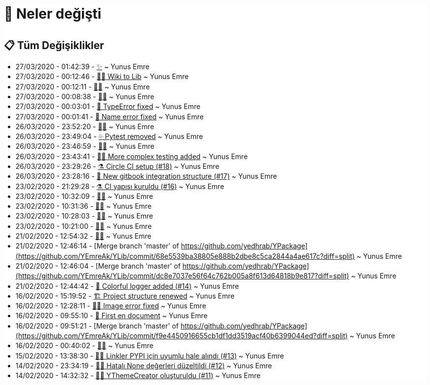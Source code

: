 # 👀 Neler değişti

## 📋 Tüm Değişiklikler

- 27/03/2020 - 01:42:39 - [✨](https://github.com/YEmreAk/YLib/commit/b02d3e15cf9d206ae4e69a8a6adc9c362002effc?diff=split) ~ Yunus Emre
- 27/03/2020 - 00:12:46 - [👨‍🔧 Wiki to Lib](https://github.com/YEmreAk/YLib/commit/c5c29caa828c00eb24576c5b394025a75970902e?diff=split) ~ Yunus Emre
- 27/03/2020 - 00:12:11 - [👨‍🔧](https://github.com/YEmreAk/YLib/commit/3bee432d3bf5a178bb2c0a3747978d664bb89644?diff=split) ~ Yunus Emre
- 27/03/2020 - 00:08:38 - [👨‍🔧](https://github.com/YEmreAk/YLib/commit/7f131e48ac47475b69ffc452cce9372e39010db8?diff=split) ~ Yunus Emre
- 27/03/2020 - 00:03:01 - [🐞 TypeError fixed](https://github.com/YEmreAk/YLib/commit/9096a05aaf5fcfd15add4a1f2780cfd0e3f13ed9?diff=split) ~ Yunus Emre
- 27/03/2020 - 00:01:41 - [🐞 Name error fixed](https://github.com/YEmreAk/YLib/commit/8d17e9a845d86ebebce189c25a6dd00c4597da0d?diff=split) ~ Yunus Emre
- 26/03/2020 - 23:52:20 - [👨‍🔧](https://github.com/YEmreAk/YLib/commit/7056ba3c0ee5a22c7f3bd614a37d3150f3acae57?diff=split) ~ Yunus Emre
- 26/03/2020 - 23:49:04 - [💦 Pytest removed](https://github.com/YEmreAk/YLib/commit/ea30a5effbe422ef7044b216152e72d0cf5b9ca8?diff=split) ~ Yunus Emre
- 26/03/2020 - 23:46:59 - [👨‍🔧](https://github.com/YEmreAk/YLib/commit/d714eee4527fb423680881c41e2fdc161ac7098a?diff=split) ~ Yunus Emre
- 26/03/2020 - 23:43:41 - [👨‍🔬 More complex testing added](https://github.com/YEmreAk/YLib/commit/f87f8da60cb8cb3ebb310ee7f53c817ec81ca51f?diff=split) ~ Yunus Emre
- 26/03/2020 - 23:29:26 - [⚗️ Circle CI setup (#18)](https://github.com/YEmreAk/YLib/commit/efea5d3294fb281539ed1c061e10c2472203c85d?diff=split) ~ Yunus Emre
- 26/03/2020 - 23:28:16 - [🚀 New gitbook integration structure (#17)](https://github.com/YEmreAk/YLib/commit/61c9a015ef2f792cadb9c90dd08d05074ff44999?diff=split) ~ Yunus Emre
- 23/02/2020 - 21:29:28 - [⚗️ CI yapısı kuruldu (#16)](https://github.com/YEmreAk/YLib/commit/a3253e4e2d7e2c5e8dcf6e75367e23d045852b9d?diff=split) ~ Yunus Emre
- 23/02/2020 - 10:32:09 - [👨‍🔧](https://github.com/YEmreAk/YLib/commit/448bdcb6821964b2f41404c36735627746179207?diff=split) ~ Yunus Emre
- 23/02/2020 - 10:31:36 - [👨‍🔧](https://github.com/YEmreAk/YLib/commit/0009f8f6424b5f786ee21940a6c5bd7bb8ba5733?diff=split) ~ Yunus Emre
- 23/02/2020 - 10:28:03 - [👨‍🔧](https://github.com/YEmreAk/YLib/commit/eeaeba6948bc8b81b1d0a15025c065605eb1ca9e?diff=split) ~ Yunus Emre
- 23/02/2020 - 10:21:00 - [👨‍🔧](https://github.com/YEmreAk/YLib/commit/70eb18aa7ec7862ba4b4b4aa3307b6fa50e8823a?diff=split) ~ Yunus Emre
- 21/02/2020 - 12:54:32 - [👨‍🔧](https://github.com/YEmreAk/YLib/commit/06ad52ebd154b4d8b14c90ccf596ee4ada9915cc?diff=split) ~ Yunus Emre
- 21/02/2020 - 12:46:14 - [Merge branch 'master' of https://github.com/yedhrab/YPackage](https://github.com/YEmreAk/YLib/commit/68e5539ba38805e888b2dbe8c5ca2844a4ae617c?diff=split) ~ Yunus Emre
- 21/02/2020 - 12:46:04 - [Merge branch 'master' of https://github.com/yedhrab/YPackage](https://github.com/YEmreAk/YLib/commit/dc8e7037e56f64c762b005a8f613d64818b9e817?diff=split) ~ Yunus Emre
- 21/02/2020 - 12:44:42 - [🎨 Colorful logger added (#14)](https://github.com/YEmreAk/YLib/commit/1c7441723f629d8d9fe2990252c9de76ae7efd8a?diff=split) ~ Yunus Emre
- 16/02/2020 - 15:19:52 - [🏗️ Project structure renewed](https://github.com/YEmreAk/YLib/commit/baf47b17bc0a842b734e3e567c8f2e526c7cccb1?diff=split) ~ Yunus Emre
- 16/02/2020 - 12:28:11 - [👨‍🔧 Image error fixed](https://github.com/YEmreAk/YLib/commit/a279b9a0ea874d62a69b7339ff1afee8d7fa3418?diff=split) ~ Yunus Emre
- 16/02/2020 - 09:55:10 - [🎉 First en document](https://github.com/YEmreAk/YLib/commit/e2dccc80b26f982148a20d285183c63436842f49?diff=split) ~ Yunus Emre
- 16/02/2020 - 09:51:21 - [Merge branch 'master' of https://github.com/yedhrab/YPackage](https://github.com/YEmreAk/YLib/commit/f9e4450916655cb1df1dd3519acf40b6399044ed?diff=split) ~ Yunus Emre
- 16/02/2020 - 00:40:02 - [👨‍🔧](https://github.com/YEmreAk/YLib/commit/8fc97c9a30aa7ea312e1ce65f9701d766878f0f0?diff=split) ~ Yunus Emre
- 15/02/2020 - 13:38:30 - [👨‍🔧 Linkler PYPI için uyumlu hale alındı (#13)](https://github.com/YEmreAk/YLib/commit/fa897aadff5d96ce5b22b0e101e48b01a6513bb2?diff=split) ~ Yunus Emre
- 14/02/2020 - 23:34:19 - [👨‍🔧 Hatalı None değerleri düzeltildi (#12)](https://github.com/YEmreAk/YLib/commit/1ad71d37de2e137559ddf2f38f8a4c688806ea9c?diff=split) ~ Yunus Emre
- 14/02/2020 - 14:32:32 - [👨‍🎨 YThemeCreator oluşturuldu (#11)](https://github.com/YEmreAk/YLib/commit/4b2af8a0215abfa64f49fed92cfe39dfc2748dcb?diff=split) ~ Yunus Emre